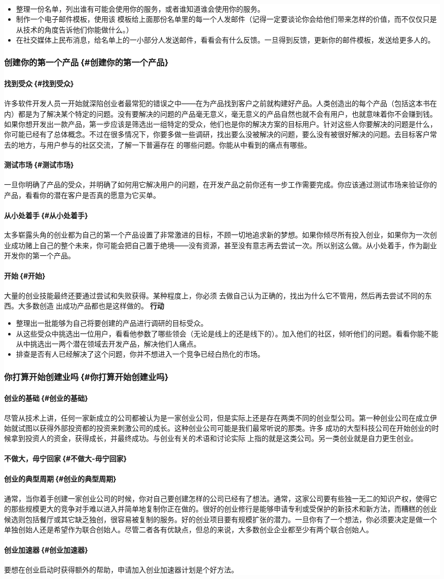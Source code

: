 -   整理一份名单，列出谁有可能会使用你的服务，或者谁知道谁会使用你的服务。
-   制作一个电子邮件模板，使用该 模板给上面那份名单里的每一个人发邮件（记得一定要谈论你会给他们带来怎样的价值，而不仅仅只是从技术的角度告诉他们你能做什么。）
-   在社交媒体上民布消息，给名单上的一小部分人发送邮件，看看会有什么反馈。一旦得到反馈，更新你的邮件模板，发送给更多人的。


### 创建你的第一个产品 {#创建你的第一个产品}


#### 找到受众 {#找到受众}

许多软件开发人员一开始就深陷创业者最常犯的错误之中——在为产品找到客户之前就构建好产品。人类创造出的每个产品（包括这本书在内）都是为了解决某个特定的问题。没有要解决的问题的产品毫无意义，毫无意义的产品自然也就不会有用户，也就意味着你不会赚到钱。如果你想开发出一款产品，第一步应该是筛选出一组特定的受众，他们也是你的解决方案的目标用户。针对这些人你要解决的问题是什么，你可能已经有了总体概念。不过在很多情况下，你要多做一些调研，找出要么没被解决的问题，要么没有被很好解决的问题。去目标客户常去的地方，与用户参与的社区交流，了解一下普遍存在 的哪些问题。你能从中看到的痛点有哪些。


#### 测试市场 {#测试市场}

一旦你明确了产品的受众，并明确了如何用它解决用户的问题，在开发产品之前你还有一步工作需要完成。你应该通过测试市场来验证你的产品，看看你的潜在客户是否真的愿意为它买单。


#### 从小处着手 {#从小处着手}

太多崭露头角的创业都为自己的第一个产品设置了非常激进的目标，不顾一切地追求新的梦想。如果你倾尽所有投入创业，如果你为一次创业成功赌上自己的整个未来，你可能会把自己置于绝境——没有资源，甚至没有意志再去尝试一次。所以别这么做。从小处着手，作为副业开发你的第一个产品。


#### 开始 {#开始}

大量的创业技能最终还要通过尝试和失败获得。某种程度上，你必须 去做自己认为正确的，找出为什么它不管用，然后再去尝试不同的东西。大多数创造 出成功产品都也是这样做的。
****行动****

-   整理出一批能够为自己将要创建的产品进行调研的目标受众。
-   从这些受众中挑选出一位用户，看看他参数了哪些领会（无论是线上的还是线下的）。加入他们的社区，倾听他们的问题。看看你能不能从中挑选出一两个潜在领域去开发产品，解决他们人痛点。
-   排查是否有人已经解决了这个问题，你并不想进入一个竞争已经白热化的市场。


### 你打算开始创建业吗 {#你打算开始创建业吗}


#### 创业的基础 {#创业的基础}

尽管从技术上讲，任何一家新成立的公司都被认为是一家创业公司，但是实际上还是存在两类不同的创业型公司。第一种创业公司在成立伊始就试图以获得外部投资都的投资来刺激公司的成长。这种创业公司可能是我们最常听说的那类。许多 成功的大型科技公司在开始创业的时候拿到投资人的资金，获得成长，并最终成功。与创业有关的术语和讨论实际 上指的就是这类公司。另一类创业就是自力更生创业。


#### 不做大，毋宁回家 {#不做大-毋宁回家}


#### 创业的典型周期 {#创业的典型周期}

通常，当你着手创建一家创业公司的时候，你对自己要创建怎样的公司已经有了想法。通常，这家公司要有些独一无二的知识产权，使得它的那些规模更大的竞争对手难以进入并简单地复制你正在做的。很好的创业修行是能够申请专利或受保护的新技术和新方法，而糟糕的创业候选则包括餐厅或其它缺乏独创，很容易被复制的服务。好的创业项目要有规模扩张的潜力。一旦你有了一个想法，你必须要决定是做一个单独创始人还是希望作为联合创始人。尽管二者各有优缺点，但总的来说，大多数创业企业都至少有两个联合创始人。


#### 创业加速器 {#创业加速器}

要想在创业启动时获得额外的帮助，申请加入创业加速器计划是个好方法。

